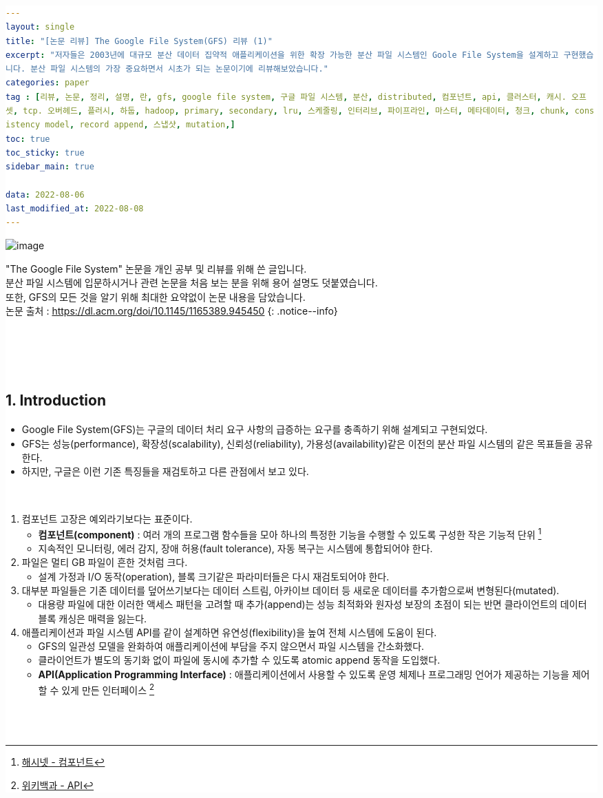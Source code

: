 ```yaml
---
layout: single
title: "[논문 리뷰] The Google File System(GFS) 리뷰 (1)"
excerpt: "저자들은 2003년에 대규모 분산 데이터 집약적 애플리케이션을 위한 확장 가능한 분산 파일 시스템인 Goole File System을 설계하고 구현했습니다. 분산 파일 시스템의 가장 중요하면서 시초가 되는 논문이기에 리뷰해보았습니다."
categories: paper
tag : [리뷰, 논문, 정리, 설명, 란, gfs, google file system, 구글 파일 시스템, 분산, distributed, 컴포넌트, api, 클러스터, 캐시. 오프셋, tcp. 오버헤드, 플러시, 하둡, hadoop, primary, secondary, lru, 스케줄링, 인터리브, 파이프라인, 마스터, 메타데이터, 청크, chunk, consistency model, record append, 스냅샷, mutation,]
toc: true
toc_sticky: true
sidebar_main: true

data: 2022-08-06
last_modified_at: 2022-08-08
---
```


![image](https://user-images.githubusercontent.com/78655692/183030397-f7d45214-efa3-4a4e-835d-71f6d52d7c58.png)

"The Google File System" 논문을 개인 공부 및 리뷰를 위해 쓴 글입니다. <br> 분산 파일 시스템에 입문하시거나 관련 논문을 처음 보는 분을 위해 용어 설명도 덧붙였습니다. <br> 또한, GFS의 모든 것을 알기 위해 최대한 요약없이 논문 내용을 담았습니다. <br>
논문 출처 : <https://dl.acm.org/doi/10.1145/1165389.945450>
{: .notice--info}

<br>
<br>
<br>

## 1. Introduction

- Google File System(GFS)는 구글의 데이터 처리 요구 사항의 급증하는 요구를 충족하기 위해 설계되고 구현되었다.
- GFS는 성능(performance), 확장성(scalability), 신뢰성(reliability), 가용성(availability)같은 이전의 분산 파일 시스템의 같은 목표들을 공유한다.
- 하지만, 구글은 이런 기존 특징들을 재검토하고 다른 관점에서 보고 있다.

<br>

1. 컴포넌트 고장은 예외라기보다는 표준이다.
   - **컴포넌트(component)** : 여러 개의 프로그램 함수들을 모아 하나의 특정한 기능을 수행할 수 있도록 구성한 작은 기능적 단위 [^1]
   - 지속적인 모니터링, 에러 감지, 장애 허용(fault tolerance), 자동 복구는 시스템에 통합되어야 한다. 
2. 파일은 멀티 GB 파일이 흔한 것처럼 크다.
   - 설계 가정과 I/O 동작(operation), 블록 크기같은 파라미터들은 다시 재검토되어야 한다.
3. 대부분 파일들은 기존 데이터를 덮어쓰기보다는 데이터 스트림, 아카이브 데이터 등 새로운 데이터를 추가함으로써 변형된다(mutated).
   - 대용량 파일에 대한 이러한 액세스 패턴을 고려할 때 추가(append)는 성능 최적화와 원자성 보장의 초점이 되는 반면 클라이언트의 데이터 블록 캐싱은 매력을 잃는다.
4. 애플리케이션과 파일 시스템 API를 같이 설계하면 유연성(flexibility)을 높여 전체 시스템에 도움이 된다.
   - GFS의 일관성 모델을 완화하여 애플리케이션에 부담을 주지 않으면서 파일 시스템을 간소화했다.
   - 클라이언트가 별도의 동기화 없이 파일에 동시에 추가할 수 있도록 atomic append 동작을 도입했다.
   - **API(Application Programming Interface)** : 애플리케이션에서 사용할 수 있도록 운영 체제나 프로그래밍 언어가 제공하는 기능을 제어할 수 있게 만든 인터페이스 [^2]

<br>
<br>


[^1]: [해시넷 - 컴포넌트](http://wiki.hash.kr/index.php/%EC%BB%B4%ED%8F%AC%EB%84%8C%ED%8A%B8)
[^2]: [위키백과 - API](https://ko.wikipedia.org/wiki/API)
[^3]: [위키백과 - 컴퓨터 클러스터](https://ko.wikipedia.org/wiki/%EC%BB%B4%ED%93%A8%ED%84%B0_%ED%81%B4%EB%9F%AC%EC%8A%A4%ED%84%B0)
[^4]: [위키백과 - 캐시](https://ko.wikipedia.org/wiki/%EC%BA%90%EC%8B%9C)
[^5]: [프로그래머의 블로그 - 오프셋 (Offset)](https://genesis8.tistory.com/74)
[^6]: [developer.mozilla.org - TCP](https://developer.mozilla.org/ko/docs/Glossary/TCP)
[^7]: [오버헤드 - 위키백과](https://ko.wikipedia.org/wiki/%EC%98%A4%EB%B2%84%ED%97%A4%EB%93%9C)
[^8]: [데이터 마이그레이션이란? - Dropbox](https://experience.dropbox.com/ko-kr/resources/what-is-data-migration)
[^9]: [폴링(Polling) 방식 - 미친 남자](https://how-to-make-a-quadcopter.tistory.com/12)
[^10]: [JPA 플러시(flush())란? - 꾸준히 성장하는 개발자스토리](https://ssdragon.tistory.com/61)
[^11]: [위키백과 - B 트리](https://ko.wikipedia.org/wiki/B_%ED%8A%B8%EB%A6%AC)
[^12]: [9.6. Reliable Data Storage and Location](https://w3.cs.jmu.edu/kirkpams/OpenCSF/Books/csf/html/DistDataStorage.html)
[^13]: [Lease(computer science) - 위키백과](https://en.wikipedia.org/wiki/Lease_(computer_science))
[^14]: [Deep Dive into Primary/Secondary Replication for Fault Tolerance - Melodies Sim](https://levelup.gitconnected.com/deep-dive-into-primary-secondary-replication-for-fault-tolerance-6ba203b06901)
[^15]: [LRU 알고리즘 - 빵순이^^](https://pangsun.co.kr/m/entry/LRU-%EC%95%8C%EA%B3%A0%EB%A6%AC%EC%A6%98)
[^16]: [스케줄링(Scheduling) 개념 및 이해 - Crocus](https://www.crocus.co.kr/1373)
[^17]: [사이언스올 - 인터리브(Interleave)](https://www.scienceall.com/%EC%9D%B8%ED%84%B0%EB%A6%AC%EB%B8%8Cinterleave/)
[^18]: [데이터 파이프라인이란? - IBM.com](https://www.ibm.com/kr-ko/topics/data-pipeline)